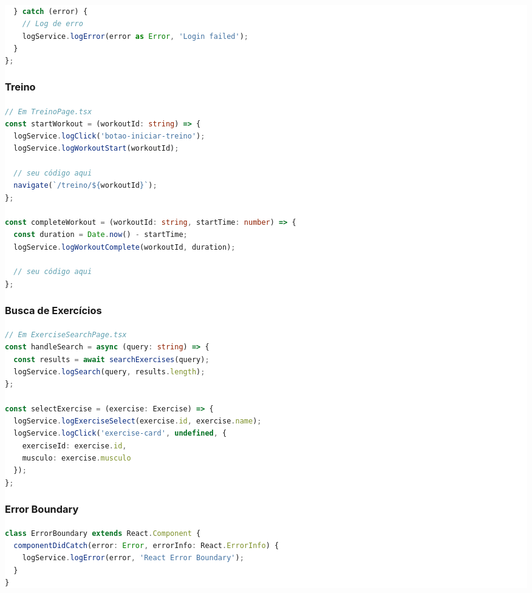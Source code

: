 ```typescript
  } catch (error) {
    // Log de erro
    logService.logError(error as Error, 'Login failed');
  }
};
```

### Treino
```typescript
// Em TreinoPage.tsx
const startWorkout = (workoutId: string) => {
  logService.logClick('botao-iniciar-treino');
  logService.logWorkoutStart(workoutId);
  
  // seu código aqui
  navigate(`/treino/${workoutId}`);
};

const completeWorkout = (workoutId: string, startTime: number) => {
  const duration = Date.now() - startTime;
  logService.logWorkoutComplete(workoutId, duration);
  
  // seu código aqui
};
```

### Busca de Exercícios
```typescript
// Em ExerciseSearchPage.tsx
const handleSearch = async (query: string) => {
  const results = await searchExercises(query);
  logService.logSearch(query, results.length);
};

const selectExercise = (exercise: Exercise) => {
  logService.logExerciseSelect(exercise.id, exercise.name);
  logService.logClick('exercise-card', undefined, { 
    exerciseId: exercise.id,
    musculo: exercise.musculo 
  });
};
```

### Error Boundary
```typescript
class ErrorBoundary extends React.Component {
  componentDidCatch(error: Error, errorInfo: React.ErrorInfo) {
    logService.logError(error, 'React Error Boundary');
  }
}
```
